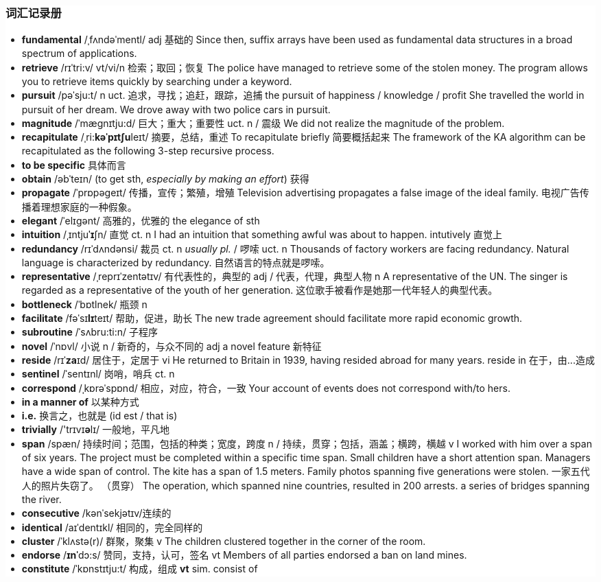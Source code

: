 ### 词汇记录册

* **fundamental** /ˌfʌndəˈmentl/ adj 基础的
  Since then, suffix arrays have been used as fundamental data structures in a broad spectrum of applications.
* **retrieve** /rɪˈtri:v/ vt/vi/n 检索；取回；恢复
  The police have managed to retrieve some of the stolen money.
  The program allows you to retrieve items quickly by searching under a keyword.
* **pursuit** /pəˈsju:t/  n uct. 追求，寻找；追赶，跟踪，追捕
  the pursuit of happiness / knowledge / profit
  She travelled the world in pursuit of her dream.
  We drove away with two police cars in pursuit.
* **magnitude** /ˈmægnɪtju:d/ 巨大；重大；重要性 uct. n / 震级
  We did not realize the magnitude of the problem.
* **recapitulate** /ˌri:**kəˈpɪtʃu**leɪt/ 摘要，总结，重述
  To recapitulate briefly 简要概括起来
  The framework of the KA algorithm can be recapitulated as the following 3-step recursive process.
* **to be specific** 具体而言
* **obtain** /əbˈteɪn/ (to get sth, *especially by making an effort*) 获得
* **propagate** /ˈprɒpəgeɪt/ 传播，宣传；繁殖，增殖
  Television advertising propagates a false image of the ideal family.  电视广告传播着理想家庭的一种假象。 
* **elegant** /ˈelɪgənt/ 高雅的，优雅的
  the elegance of sth
* **intuition**  /ˌɪntju**ˈɪ**ʃn/ 直觉 ct. n
  I had an intuition that something awful was about to happen.
  intutively 直觉上
* **redundancy** /rɪˈdʌndənsi/ 裁员 ct. n *usually pl.* / 啰嗦 uct. n
  Thousands of factory workers are facing redundancy.
  Natural language is characterized by redundancy.  自然语言的特点就是啰嗦。 
* **representative** /ˌreprɪˈzentətɪv/ 有代表性的，典型的 adj / 代表，代理，典型人物 n
  A representative of the UN.
  The singer is regarded as a representative of the youth of her generation.  这位歌手被看作是她那一代年轻人的典型代表。 
* **bottleneck** /ˈbɒtlnek/ 瓶颈 n
* **facilitate** /fəˈsɪ**lɪ**teɪt/ 帮助，促进，助长
  The new trade agreement should facilitate more rapid economic growth.
* **subroutine** /ˈsʌbru:ti:n/ 子程序
* **novel** /ˈnɒvl/ 小说 n / 新奇的，与众不同的 adj
  a novel feature 新特征
* **reside** /rɪˈ**za**ɪd/ 居住于，定居于 vi
  He returned to Britain in 1939, having resided abroad for many years.
  reside in 在于，由...造成
* **sentinel** /ˈsentɪnl/ 岗哨，哨兵 ct. n
* **correspond** /ˌkɒrəˈspɒnd/ 相应，对应，符合，一致
  Your account of events does not correspond with/to hers.
* **in a manner of** 以某种方式
* **i.e.** 换言之，也就是 (id est / that is)
* **trivially** /'trɪvɪ**ə**lɪ/ 一般地，平凡地
* **span** /spæn/ 持续时间；范围，包括的种类；宽度，跨度 n / 持续，贯穿；包括，涵盖；横跨，横越 v
  I worked with him over a span of six years.
  The project must be completed within a specific time span.
  Small children have a short attention span.
  Managers have a wide span of control.
  The kite has a span of 1.5 meters.
  Family photos spanning five generations were stolen.  一家五代人的照片失窃了。 （贯穿）
  The operation, which spanned nine countries, resulted in 200 arrests.
  a series of bridges spanning the river.
* **consecutive** /kənˈsekjətɪv/连续的
* **identical** /aɪˈdentɪkl/ 相同的，完全同样的
* **cluster** /ˈklʌstə(r)/ 群聚，聚集 v
  The children clustered together in the corner of the room.
* **endorse** /**ɪnˈ**dɔ:s/ 赞同，支持，认可，签名 vt
  Members of all parties endorsed a ban on land mines.
* **constitute** /ˈkɒnstɪtju:t/ 构成，组成 **vt** sim. consist of